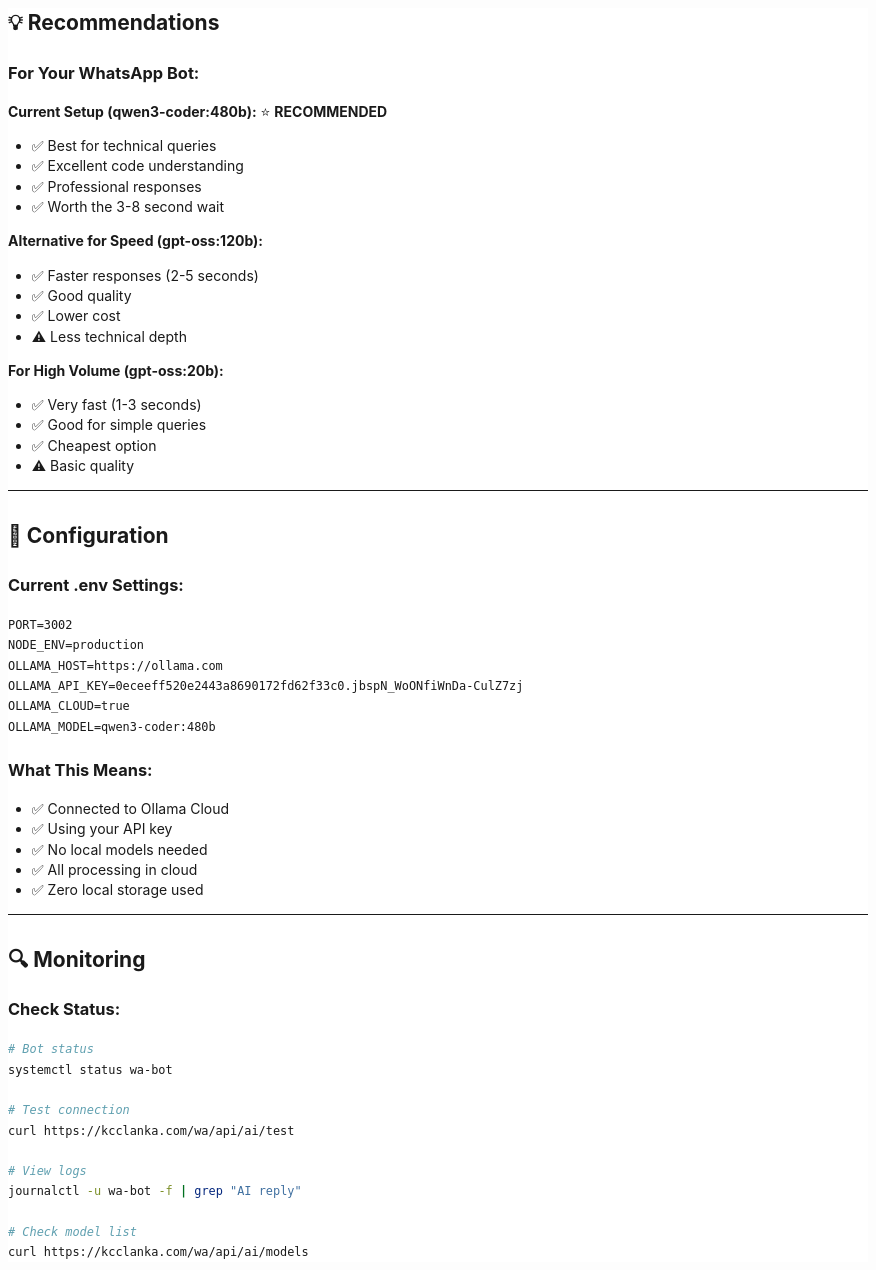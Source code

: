 
## 💡 Recommendations

### **For Your WhatsApp Bot:**

**Current Setup (qwen3-coder:480b):** ⭐ **RECOMMENDED**
- ✅ Best for technical queries
- ✅ Excellent code understanding
- ✅ Professional responses
- ✅ Worth the 3-8 second wait

**Alternative for Speed (gpt-oss:120b):**
- ✅ Faster responses (2-5 seconds)
- ✅ Good quality
- ✅ Lower cost
- ⚠️ Less technical depth

**For High Volume (gpt-oss:20b):**
- ✅ Very fast (1-3 seconds)
- ✅ Good for simple queries
- ✅ Cheapest option
- ⚠️ Basic quality

---

## 🔧 Configuration

### **Current .env Settings:**
```env
PORT=3002
NODE_ENV=production
OLLAMA_HOST=https://ollama.com
OLLAMA_API_KEY=0eceeff520e2443a8690172fd62f33c0.jbspN_WoONfiWnDa-CulZ7zj
OLLAMA_CLOUD=true
OLLAMA_MODEL=qwen3-coder:480b
```

### **What This Means:**
- ✅ Connected to Ollama Cloud
- ✅ Using your API key
- ✅ No local models needed
- ✅ All processing in cloud
- ✅ Zero local storage used

---

## 🔍 Monitoring

### **Check Status:**
```bash
# Bot status
systemctl status wa-bot

# Test connection
curl https://kcclanka.com/wa/api/ai/test

# View logs
journalctl -u wa-bot -f | grep "AI reply"

# Check model list
curl https://kcclanka.com/wa/api/ai/models
```

